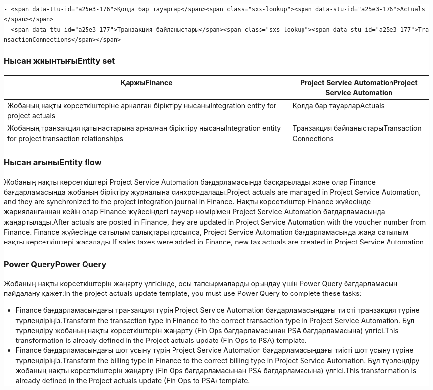     - <span data-ttu-id="a25e3-176">Қолда бар тауарлар</span><span class="sxs-lookup"><span data-stu-id="a25e3-176">Actuals</span></span> 
    - <span data-ttu-id="a25e3-177">Транзакция байланыстары</span><span class="sxs-lookup"><span data-stu-id="a25e3-177">TransactionConnections</span></span>

### <a name="entity-set"></a><span data-ttu-id="a25e3-178">Нысан жиынтығы</span><span class="sxs-lookup"><span data-stu-id="a25e3-178">Entity set</span></span>

| <span data-ttu-id="a25e3-179">Қаржы</span><span class="sxs-lookup"><span data-stu-id="a25e3-179">Finance</span></span>                                                  | <span data-ttu-id="a25e3-180">Project Service Automation</span><span class="sxs-lookup"><span data-stu-id="a25e3-180">Project Service Automation</span></span> |
|----------------------------------------------------------|----------------------------|
| <span data-ttu-id="a25e3-181">Жобаның нақты көрсеткіштеріне арналған біріктіру нысаны</span><span class="sxs-lookup"><span data-stu-id="a25e3-181">Integration entity for project actuals</span></span>                   | <span data-ttu-id="a25e3-182">Қолда бар тауарлар</span><span class="sxs-lookup"><span data-stu-id="a25e3-182">Actuals</span></span>                    |
| <span data-ttu-id="a25e3-183">Жобаның транзакция қатынастарына арналған біріктіру нысаны</span><span class="sxs-lookup"><span data-stu-id="a25e3-183">Integration entity for project transaction relationships</span></span> | <span data-ttu-id="a25e3-184">Транзакция байланыстары</span><span class="sxs-lookup"><span data-stu-id="a25e3-184">Transaction Connections</span></span>    |

### <a name="entity-flow"></a><span data-ttu-id="a25e3-185">Нысан ағыны</span><span class="sxs-lookup"><span data-stu-id="a25e3-185">Entity flow</span></span>

<span data-ttu-id="a25e3-186">Жобаның нақты көрсеткіштері Project Service Automation бағдарламасында басқарылады және олар Finance бағдарламасында жобаның біріктіру журналына синхрондалады.</span><span class="sxs-lookup"><span data-stu-id="a25e3-186">Project actuals are managed in Project Service Automation, and they are synchronized to the project integration journal in Finance.</span></span> <span data-ttu-id="a25e3-187">Нақты көрсеткіштер Finance жүйесінде жарияланғаннан кейін олар Finance жүйесіндегі ваучер нөмірімен Project Service Automation бағдарламасында жаңартылады.</span><span class="sxs-lookup"><span data-stu-id="a25e3-187">After actuals are posted in Finance, they are updated in Project Service Automation with the voucher number from Finance.</span></span> <span data-ttu-id="a25e3-188">Finance жүйесінде сатылым салықтары қосылса, Project Service Automation бағдарламасында жаңа сатылым нақты көрсеткіштері жасалады.</span><span class="sxs-lookup"><span data-stu-id="a25e3-188">If sales taxes were added in Finance, new tax actuals are created in Project Service Automation.</span></span>

### <a name="power-query"></a><span data-ttu-id="a25e3-189">Power Query</span><span class="sxs-lookup"><span data-stu-id="a25e3-189">Power Query</span></span>

<span data-ttu-id="a25e3-190">Жобаның нақты көрсеткіштерін жаңарту үлгісінде, осы тапсырмаларды орындау үшін Power Query бағдарламасын пайдалану қажет:</span><span class="sxs-lookup"><span data-stu-id="a25e3-190">In the project actuals update template, you must use Power Query to complete these tasks:</span></span>

- <span data-ttu-id="a25e3-191">Finance бағдарламасындағы транзакция түрін Project Service Automation бағдарламасындағы тиісті транзакция түріне түрлендіріңіз.</span><span class="sxs-lookup"><span data-stu-id="a25e3-191">Transform the transaction type in Finance to the correct transaction type in Project Service Automation.</span></span> <span data-ttu-id="a25e3-192">Бұл түрлендіру жобаның нақты көрсеткіштерін жаңарту (Fin Ops бағдарламасынан PSA бағдарламасына) үлгісі.</span><span class="sxs-lookup"><span data-stu-id="a25e3-192">This transformation is already defined in the Project actuals update (Fin Ops to PSA) template.</span></span>
- <span data-ttu-id="a25e3-193">Finance бағдарламасындағы шот ұсыну түрін Project Service Automation бағдарламасындағы тиісті шот ұсыну түріне түрлендіріңіз.</span><span class="sxs-lookup"><span data-stu-id="a25e3-193">Transform the billing type in Finance to the correct billing type in Project Service Automation.</span></span> <span data-ttu-id="a25e3-194">Бұл түрлендіру жобаның нақты көрсеткіштерін жаңарту (Fin Ops бағдарламасынан PSA бағдарламасына) үлгісі.</span><span class="sxs-lookup"><span data-stu-id="a25e3-194">This transformation is already defined in the Project actuals update (Fin Ops to PSA) template.</span></span>
